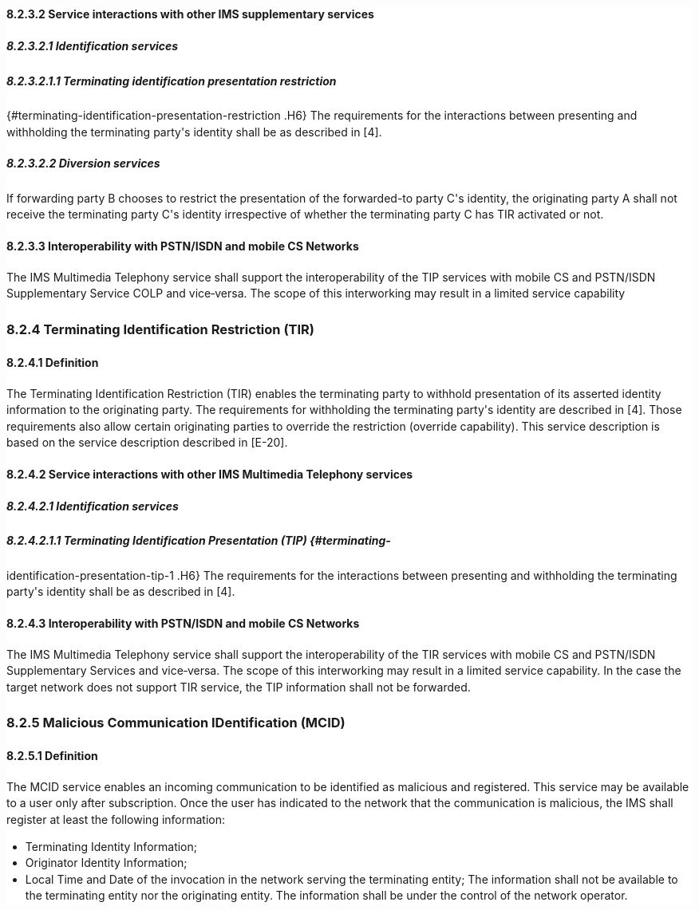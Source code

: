 #### 8.2.3.2 Service interactions with other IMS supplementary services
##### 8.2.3.2.1 Identification services
##### 8.2.3.2.1.1 Terminating identification presentation restriction
{#terminating-identification-presentation-restriction .H6}
The requirements for the interactions between presenting and withholding the
terminating party\'s identity shall be as described in [4].
##### 8.2.3.2.2 Diversion services
If forwarding party B chooses to restrict the presentation of the forwarded-to
party C\'s identity, the originating party A shall not receive the terminating
party C\'s identity irrespective of whether the terminating party C has TIR
activated or not.
#### 8.2.3.3 Interoperability with PSTN/ISDN and mobile CS Networks
The IMS Multimedia Telephony service shall support the interoperability of the
TIP services with mobile CS and PSTN/ISDN Supplementary Service COLP and
vice‑versa. The scope of this interworking may result in a limited service
capability
### 8.2.4 Terminating Identification Restriction (TIR)
#### 8.2.4.1 Definition
The Terminating Identification Restriction (TIR) enables the terminating party
to withhold presentation of its asserted identity information to the
originating party.
The requirements for withholding the terminating party\'s identity are
described in [4]. Those requirements also allow certain originating parties to
override the restriction (override capability).
This service description is based on the service description described in
[E-20].
#### 8.2.4.2 Service interactions with other IMS Multimedia Telephony services
##### 8.2.4.2.1 Identification services
##### 8.2.4.2.1.1 Terminating Identification Presentation (TIP) {#terminating-
identification-presentation-tip-1 .H6}
The requirements for the interactions between presenting and withholding the
terminating party\'s identity shall be as described in [4].
#### 8.2.4.3 Interoperability with PSTN/ISDN and mobile CS Networks
The IMS Multimedia Telephony service shall support the interoperability of the
TIR services with mobile CS and PSTN/ISDN Supplementary Services and
vice‑versa. The scope of this interworking may result in a limited service
capability.
In the case the target network does not support TIR service, the TIP
information shall not be forwarded.
### 8.2.5 Malicious Communication IDentification (MCID)
#### 8.2.5.1 Definition
The MCID service enables an incoming communication to be identified as
malicious and registered.
This service may be available to a user only after subscription. Once the user
has indicated to the network that the communication is malicious, the IMS
shall register at least the following information:
  * Terminating Identity Information;
  * Originator Identity Information;
  * Local Time and Date of the invocation in the network serving the terminating entity;
The information shall not be available to the terminating entity nor the
originating entity. The information shall be under the control of the network
operator.